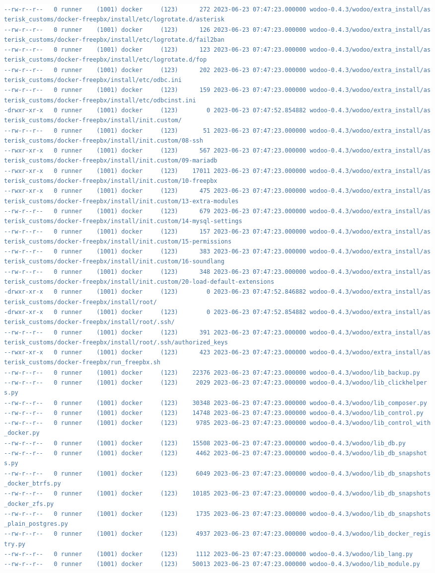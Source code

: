 ```diff
--rw-r--r--   0 runner    (1001) docker     (123)      272 2023-06-23 07:47:23.000000 wodoo-0.4.3/wodoo/extra_install/asterisk_customs/docker-freepbx/install/etc/logrotate.d/asterisk
--rw-r--r--   0 runner    (1001) docker     (123)      126 2023-06-23 07:47:23.000000 wodoo-0.4.3/wodoo/extra_install/asterisk_customs/docker-freepbx/install/etc/logrotate.d/fail2ban
--rw-r--r--   0 runner    (1001) docker     (123)      123 2023-06-23 07:47:23.000000 wodoo-0.4.3/wodoo/extra_install/asterisk_customs/docker-freepbx/install/etc/logrotate.d/fop
--rw-r--r--   0 runner    (1001) docker     (123)      202 2023-06-23 07:47:23.000000 wodoo-0.4.3/wodoo/extra_install/asterisk_customs/docker-freepbx/install/etc/odbc.ini
--rw-r--r--   0 runner    (1001) docker     (123)      159 2023-06-23 07:47:23.000000 wodoo-0.4.3/wodoo/extra_install/asterisk_customs/docker-freepbx/install/etc/odbcinst.ini
-drwxr-xr-x   0 runner    (1001) docker     (123)        0 2023-06-23 07:47:52.854882 wodoo-0.4.3/wodoo/extra_install/asterisk_customs/docker-freepbx/install/init.custom/
--rw-r--r--   0 runner    (1001) docker     (123)       51 2023-06-23 07:47:23.000000 wodoo-0.4.3/wodoo/extra_install/asterisk_customs/docker-freepbx/install/init.custom/08-ssh
--rwxr-xr-x   0 runner    (1001) docker     (123)      567 2023-06-23 07:47:23.000000 wodoo-0.4.3/wodoo/extra_install/asterisk_customs/docker-freepbx/install/init.custom/09-mariadb
--rwxr-xr-x   0 runner    (1001) docker     (123)    17011 2023-06-23 07:47:23.000000 wodoo-0.4.3/wodoo/extra_install/asterisk_customs/docker-freepbx/install/init.custom/10-freepbx
--rwxr-xr-x   0 runner    (1001) docker     (123)      475 2023-06-23 07:47:23.000000 wodoo-0.4.3/wodoo/extra_install/asterisk_customs/docker-freepbx/install/init.custom/13-extra-modules
--rw-r--r--   0 runner    (1001) docker     (123)      679 2023-06-23 07:47:23.000000 wodoo-0.4.3/wodoo/extra_install/asterisk_customs/docker-freepbx/install/init.custom/14-mysql-settings
--rw-r--r--   0 runner    (1001) docker     (123)      157 2023-06-23 07:47:23.000000 wodoo-0.4.3/wodoo/extra_install/asterisk_customs/docker-freepbx/install/init.custom/15-permissions
--rw-r--r--   0 runner    (1001) docker     (123)      383 2023-06-23 07:47:23.000000 wodoo-0.4.3/wodoo/extra_install/asterisk_customs/docker-freepbx/install/init.custom/16-soundlang
--rw-r--r--   0 runner    (1001) docker     (123)      348 2023-06-23 07:47:23.000000 wodoo-0.4.3/wodoo/extra_install/asterisk_customs/docker-freepbx/install/init.custom/20-load-default-extensions
-drwxr-xr-x   0 runner    (1001) docker     (123)        0 2023-06-23 07:47:52.846882 wodoo-0.4.3/wodoo/extra_install/asterisk_customs/docker-freepbx/install/root/
-drwxr-xr-x   0 runner    (1001) docker     (123)        0 2023-06-23 07:47:52.854882 wodoo-0.4.3/wodoo/extra_install/asterisk_customs/docker-freepbx/install/root/.ssh/
--rw-r--r--   0 runner    (1001) docker     (123)      391 2023-06-23 07:47:23.000000 wodoo-0.4.3/wodoo/extra_install/asterisk_customs/docker-freepbx/install/root/.ssh/authorized_keys
--rwxr-xr-x   0 runner    (1001) docker     (123)      423 2023-06-23 07:47:23.000000 wodoo-0.4.3/wodoo/extra_install/asterisk_customs/docker-freepbx/run_freepbx.sh
--rw-r--r--   0 runner    (1001) docker     (123)    22376 2023-06-23 07:47:23.000000 wodoo-0.4.3/wodoo/lib_backup.py
--rw-r--r--   0 runner    (1001) docker     (123)     2029 2023-06-23 07:47:23.000000 wodoo-0.4.3/wodoo/lib_clickhelpers.py
--rw-r--r--   0 runner    (1001) docker     (123)    30348 2023-06-23 07:47:23.000000 wodoo-0.4.3/wodoo/lib_composer.py
--rw-r--r--   0 runner    (1001) docker     (123)    14748 2023-06-23 07:47:23.000000 wodoo-0.4.3/wodoo/lib_control.py
--rw-r--r--   0 runner    (1001) docker     (123)     9785 2023-06-23 07:47:23.000000 wodoo-0.4.3/wodoo/lib_control_with_docker.py
--rw-r--r--   0 runner    (1001) docker     (123)    15508 2023-06-23 07:47:23.000000 wodoo-0.4.3/wodoo/lib_db.py
--rw-r--r--   0 runner    (1001) docker     (123)     4462 2023-06-23 07:47:23.000000 wodoo-0.4.3/wodoo/lib_db_snapshots.py
--rw-r--r--   0 runner    (1001) docker     (123)     6049 2023-06-23 07:47:23.000000 wodoo-0.4.3/wodoo/lib_db_snapshots_docker_btrfs.py
--rw-r--r--   0 runner    (1001) docker     (123)    10185 2023-06-23 07:47:23.000000 wodoo-0.4.3/wodoo/lib_db_snapshots_docker_zfs.py
--rw-r--r--   0 runner    (1001) docker     (123)     1735 2023-06-23 07:47:23.000000 wodoo-0.4.3/wodoo/lib_db_snapshots_plain_postgres.py
--rw-r--r--   0 runner    (1001) docker     (123)     4937 2023-06-23 07:47:23.000000 wodoo-0.4.3/wodoo/lib_docker_registry.py
--rw-r--r--   0 runner    (1001) docker     (123)     1112 2023-06-23 07:47:23.000000 wodoo-0.4.3/wodoo/lib_lang.py
--rw-r--r--   0 runner    (1001) docker     (123)    50013 2023-06-23 07:47:23.000000 wodoo-0.4.3/wodoo/lib_module.py
```